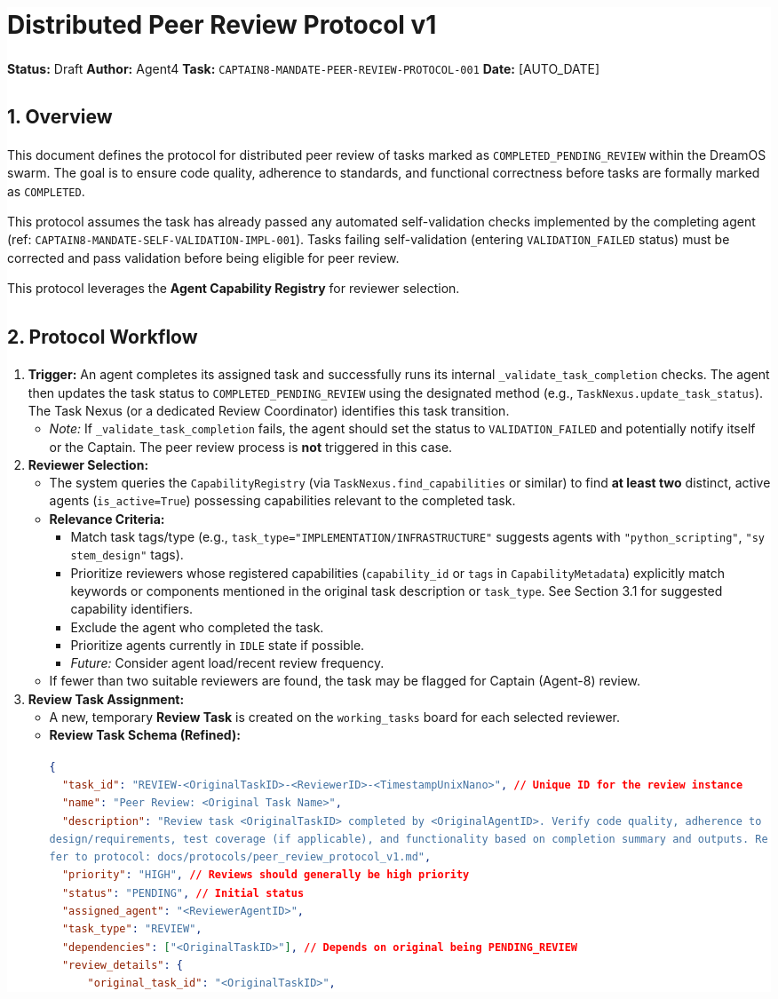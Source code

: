 # Distributed Peer Review Protocol v1

**Status:** Draft
**Author:** Agent4
**Task:** `CAPTAIN8-MANDATE-PEER-REVIEW-PROTOCOL-001`
**Date:** [AUTO_DATE]

## 1. Overview

This document defines the protocol for distributed peer review of tasks marked as `COMPLETED_PENDING_REVIEW` within the DreamOS swarm. The goal is to ensure code quality, adherence to standards, and functional correctness before tasks are formally marked as `COMPLETED`.

This protocol assumes the task has already passed any automated self-validation checks implemented by the completing agent (ref: `CAPTAIN8-MANDATE-SELF-VALIDATION-IMPL-001`). Tasks failing self-validation (entering `VALIDATION_FAILED` status) must be corrected and pass validation before being eligible for peer review.

This protocol leverages the **Agent Capability Registry** for reviewer selection.

## 2. Protocol Workflow

1.  **Trigger:** An agent completes its assigned task and successfully runs its internal `_validate_task_completion` checks. The agent then updates the task status to `COMPLETED_PENDING_REVIEW` using the designated method (e.g., `TaskNexus.update_task_status`). The Task Nexus (or a dedicated Review Coordinator) identifies this task transition.
    *   *Note:* If `_validate_task_completion` fails, the agent should set the status to `VALIDATION_FAILED` and potentially notify itself or the Captain. The peer review process is **not** triggered in this case.
2.  **Reviewer Selection:**
    *   The system queries the `CapabilityRegistry` (via `TaskNexus.find_capabilities` or similar) to find **at least two** distinct, active agents (`is_active=True`) possessing capabilities relevant to the completed task.
    *   **Relevance Criteria:**
        *   Match task tags/type (e.g., `task_type="IMPLEMENTATION/INFRASTRUCTURE"` suggests agents with `"python_scripting"`, `"system_design"` tags).
        *   Prioritize reviewers whose registered capabilities (`capability_id` or `tags` in `CapabilityMetadata`) explicitly match keywords or components mentioned in the original task description or `task_type`. See Section 3.1 for suggested capability identifiers.
        *   Exclude the agent who completed the task.
        *   Prioritize agents currently in `IDLE` state if possible.
        *   *Future:* Consider agent load/recent review frequency.
    *   If fewer than two suitable reviewers are found, the task may be flagged for Captain (Agent-8) review.
3.  **Review Task Assignment:**
    *   A new, temporary **Review Task** is created on the `working_tasks` board for each selected reviewer.
    *   **Review Task Schema (Refined):**
        ```json
        {
          "task_id": "REVIEW-<OriginalTaskID>-<ReviewerID>-<TimestampUnixNano>", // Unique ID for the review instance
          "name": "Peer Review: <Original Task Name>",
          "description": "Review task <OriginalTaskID> completed by <OriginalAgentID>. Verify code quality, adherence to design/requirements, test coverage (if applicable), and functionality based on completion summary and outputs. Refer to protocol: docs/protocols/peer_review_protocol_v1.md",
          "priority": "HIGH", // Reviews should generally be high priority
          "status": "PENDING", // Initial status
          "assigned_agent": "<ReviewerAgentID>",
          "task_type": "REVIEW",
          "dependencies": ["<OriginalTaskID>"], // Depends on original being PENDING_REVIEW
          "review_details": {
              "original_task_id": "<OriginalTaskID>",